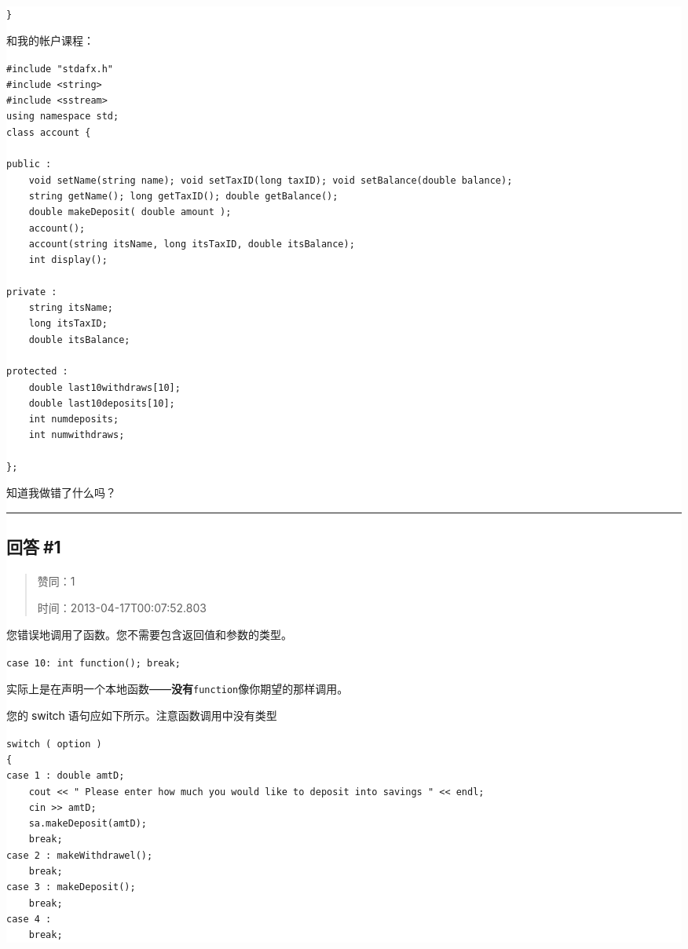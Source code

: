 ```
} 
```

和我的帐户课程：

```
#include "stdafx.h"
#include <string>
#include <sstream>
using namespace std;
class account {

public :
    void setName(string name); void setTaxID(long taxID); void setBalance(double balance);
    string getName(); long getTaxID(); double getBalance();
    double makeDeposit( double amount );
    account();
    account(string itsName, long itsTaxID, double itsBalance);
    int display();

private :
    string itsName;
    long itsTaxID;
    double itsBalance;

protected :
    double last10withdraws[10];
    double last10deposits[10];
    int numdeposits;
    int numwithdraws;

}; 
```

知道我做错了什么吗？

* * *

## 回答 #1

> 赞同：1
> 
> 时间：2013-04-17T00:07:52.803

您错误地调用了函数。您不需要包含返回值和参数的类型。

```
case 10: int function(); break; 
```

实际上是在声明一个本地函数——**没有**`function`像你期望的那样调用。

您的 switch 语句应如下所示。注意函数调用中没有类型

```
switch ( option )
{
case 1 : double amtD;
    cout << " Please enter how much you would like to deposit into savings " << endl;
    cin >> amtD;
    sa.makeDeposit(amtD);
    break;
case 2 : makeWithdrawel();
    break;
case 3 : makeDeposit();
    break;
case 4 : 
    break;
```